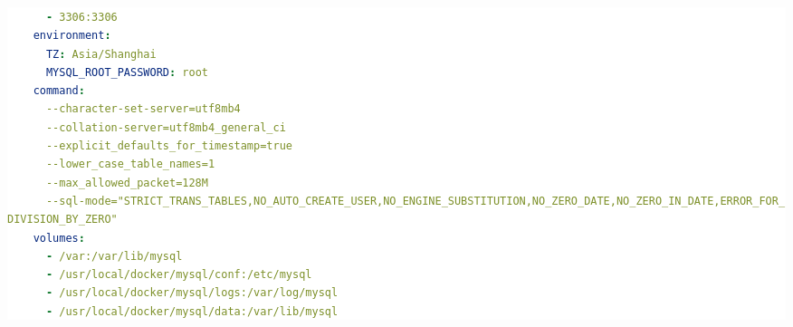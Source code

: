 ```yaml
      - 3306:3306
    environment:
      TZ: Asia/Shanghai
      MYSQL_ROOT_PASSWORD: root
    command:
      --character-set-server=utf8mb4
      --collation-server=utf8mb4_general_ci
      --explicit_defaults_for_timestamp=true
      --lower_case_table_names=1
      --max_allowed_packet=128M
      --sql-mode="STRICT_TRANS_TABLES,NO_AUTO_CREATE_USER,NO_ENGINE_SUBSTITUTION,NO_ZERO_DATE,NO_ZERO_IN_DATE,ERROR_FOR_DIVISION_BY_ZERO"
    volumes:
      - /var:/var/lib/mysql
      - /usr/local/docker/mysql/conf:/etc/mysql
      - /usr/local/docker/mysql/logs:/var/log/mysql
      - /usr/local/docker/mysql/data:/var/lib/mysql
```























